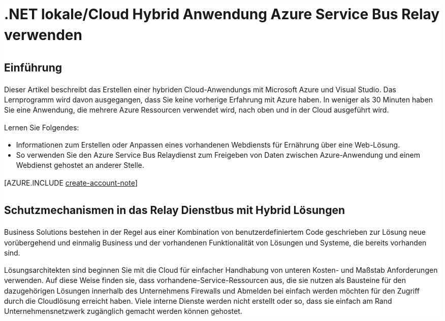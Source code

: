 <properties
    pageTitle="Hybrid lokale/Cloud-Anwendung (.NET) | Microsoft Azure"
    description="Informationen Sie zum Erstellen einer .NET lokale/Cloud Hybrid-Anwendung, die mit der Azure-Dienstbus Relay."
    services="service-bus"
    documentationCenter=".net"
    authors="sethmanheim"
    manager="timlt"
    editor=""/>

<tags
    ms.service="service-bus"
    ms.workload="tbd"
    ms.tgt_pltfrm="na"
    ms.devlang="dotnet"
    ms.topic="hero-article"
    ms.date="09/16/2016"
    ms.author="sethm"/>

# <a name="net-on-premisescloud-hybrid-application-using-azure-service-bus-relay"></a>.NET lokale/Cloud Hybrid Anwendung Azure Service Bus Relay verwenden

## <a name="introduction"></a>Einführung

Dieser Artikel beschreibt das Erstellen einer hybriden Cloud-Anwendungs mit Microsoft Azure und Visual Studio. Das Lernprogramm wird davon ausgegangen, dass Sie keine vorherige Erfahrung mit Azure haben. In weniger als 30 Minuten haben Sie eine Anwendung, die mehrere Azure Ressourcen verwendet wird, nach oben und in der Cloud ausgeführt wird.

Lernen Sie Folgendes:

-   Informationen zum Erstellen oder Anpassen eines vorhandenen Webdiensts für Ernährung über eine Web-Lösung.
-   So verwenden Sie den Azure Service Bus Relaydienst zum Freigeben von Daten zwischen Azure-Anwendung und einem Webdienst gehostet an anderer Stelle.

[AZURE.INCLUDE [create-account-note](../../includes/create-account-note.md)]

## <a name="how-the-service-bus-relay-helps-with-hybrid-solutions"></a>Schutzmechanismen in das Relay Dienstbus mit Hybrid Lösungen

Business Solutions bestehen in der Regel aus einer Kombination von benutzerdefiniertem Code geschrieben zur Lösung neue vorübergehend und einmalig Business und der vorhandenen Funktionalität von Lösungen und Systeme, die bereits vorhanden sind.

Lösungsarchitekten sind beginnen Sie mit die Cloud für einfacher Handhabung von unteren Kosten- und Maßstab Anforderungen verwenden. Auf diese Weise finden sie, dass vorhandene-Service-Ressourcen aus, die sie nutzen als Bausteine für den dazugehörigen Lösungen innerhalb des Unternehmens Firewalls und Abmelden bei einfach werden möchten für den Zugriff durch die Cloudlösung erreicht haben. Viele interne Dienste werden nicht erstellt oder so, dass sie einfach am Rand Unternehmensnetzwerk zugänglich gemacht werden können gehostet.
